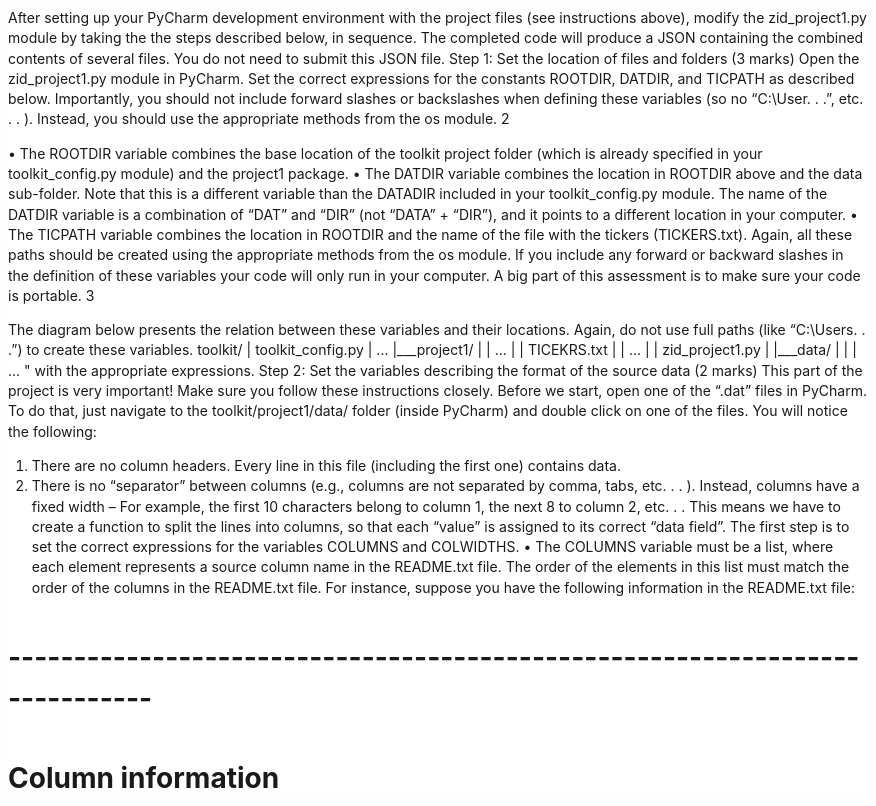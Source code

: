 After setting up your PyCharm development environment with the project files (see instructions above), modify the zid_project1.py module by taking the the steps described below, in sequence. The completed code will produce a JSON containing the combined contents of several files. You do not need to submit this JSON file.
Step 1: Set the location of files and folders (3 marks)
Open the zid_project1.py module in PyCharm.
Set the correct expressions for the constants ROOTDIR, DATDIR, and TICPATH as described below. Importantly, you should not include forward slashes or backslashes when defining these variables (so no “C:\User. . .”, etc. . . ). Instead, you should use the appropriate methods from the os module.
2

• The ROOTDIR variable combines the base location of the toolkit project folder (which is already specified in your toolkit_config.py module) and the project1 package.
• The DATDIR variable combines the location in ROOTDIR above and the data sub-folder. Note that this is a different variable than the DATADIR included in your toolkit_config.py module. The name of the DATDIR variable is a combination of “DAT” and “DIR” (not “DATA” + “DIR”), and it points to a different location in your computer.
• The TICPATH variable combines the location in ROOTDIR and the name of the file with the tickers (TICKERS.txt).
Again, all these paths should be created using the appropriate methods from the os module. If you include any forward or backward slashes in the definition of these variables your code will only run in your computer. A big part of this assessment is to make sure your code is portable.
3

The diagram below presents the relation between these variables and their locations. Again, do not use full paths (like “C:\Users. . .”) to create these variables.
 toolkit/
|   toolkit_config.py
|   ...
|___project1/
|   |   ...
|   |   TICEKRS.txt
|   |   ...
|   |   zid_project1.py
|   |___data/
|   |   |   ...
" with the appropriate expressions.
Step 2: Set the variables describing the format of the source data (2 marks)
This part of the project is very important! Make sure you follow these instructions closely.
Before we start, open one of the “.dat” files in PyCharm. To do that, just navigate to the toolkit/project1/data/ folder (inside PyCharm) and double click on one of the files. You will notice the following:
1. There are no column headers. Every line in this file (including the first one) contains data.
2. There is no “separator” between columns (e.g., columns are not separated by comma, tabs, etc. . . ). Instead, columns have a fixed width – For example, the first 10 characters belong to column 1, the next 8 to column 2, etc. . .
This means we have to create a function to split the lines into columns, so that each “value” is assigned to its correct “data field”. The first step is to set the correct expressions for the variables COLUMNS and COLWIDTHS.
• The COLUMNS variable must be a list, where each element represents a source column name in the README.txt file. The order of the elements in this list must match the order of the columns in the README.txt file. For instance, suppose you have the following information in the README.txt file:
 # ----------------------------------------------------------------------------
#   Column information